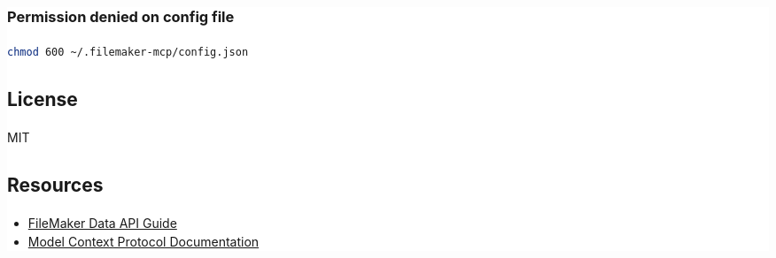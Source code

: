 ### Permission denied on config file

```bash
chmod 600 ~/.filemaker-mcp/config.json
```

## License

MIT

## Resources

- [FileMaker Data API Guide](https://help.claris.com/en/data-api-guide/)
- [Model Context Protocol Documentation](https://modelcontextprotocol.io/)
